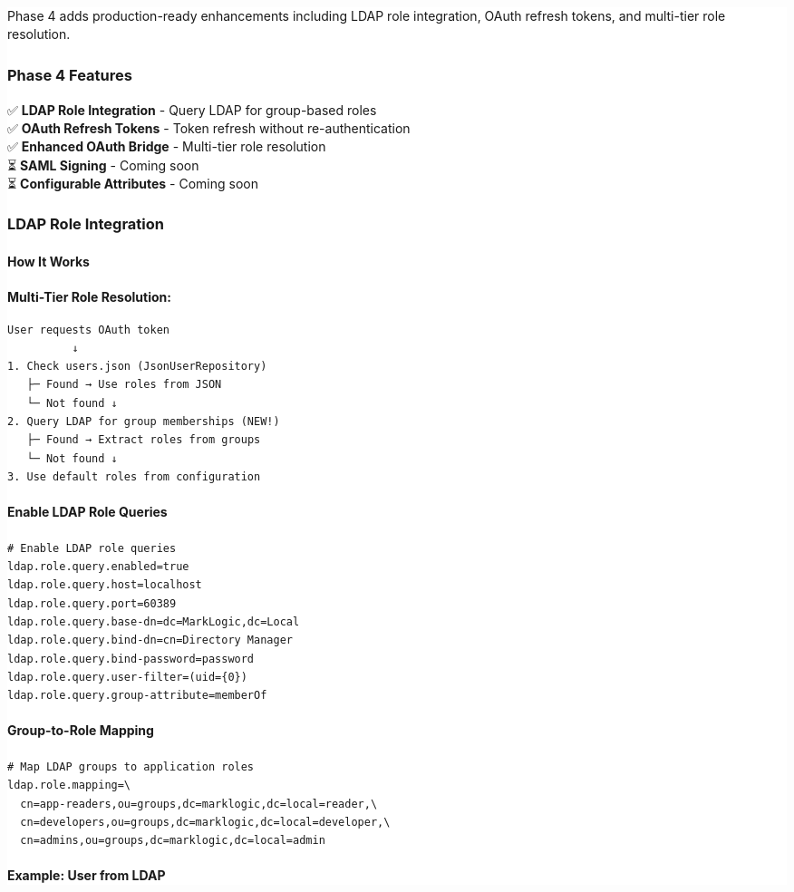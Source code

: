 Phase 4 adds production-ready enhancements including LDAP role integration, OAuth refresh tokens, and multi-tier role resolution.

### Phase 4 Features

✅ **LDAP Role Integration** - Query LDAP for group-based roles  
✅ **OAuth Refresh Tokens** - Token refresh without re-authentication  
✅ **Enhanced OAuth Bridge** - Multi-tier role resolution  
⏳ **SAML Signing** - Coming soon  
⏳ **Configurable Attributes** - Coming soon  

### LDAP Role Integration

#### How It Works

**Multi-Tier Role Resolution:**

```
User requests OAuth token
          ↓
1. Check users.json (JsonUserRepository)
   ├─ Found → Use roles from JSON
   └─ Not found ↓
2. Query LDAP for group memberships (NEW!)
   ├─ Found → Extract roles from groups
   └─ Not found ↓
3. Use default roles from configuration
```

#### Enable LDAP Role Queries

```properties
# Enable LDAP role queries
ldap.role.query.enabled=true
ldap.role.query.host=localhost
ldap.role.query.port=60389
ldap.role.query.base-dn=dc=MarkLogic,dc=Local
ldap.role.query.bind-dn=cn=Directory Manager
ldap.role.query.bind-password=password
ldap.role.query.user-filter=(uid={0})
ldap.role.query.group-attribute=memberOf
```

#### Group-to-Role Mapping

```properties
# Map LDAP groups to application roles
ldap.role.mapping=\
  cn=app-readers,ou=groups,dc=marklogic,dc=local=reader,\
  cn=developers,ou=groups,dc=marklogic,dc=local=developer,\
  cn=admins,ou=groups,dc=marklogic,dc=local=admin
```

#### Example: User from LDAP
